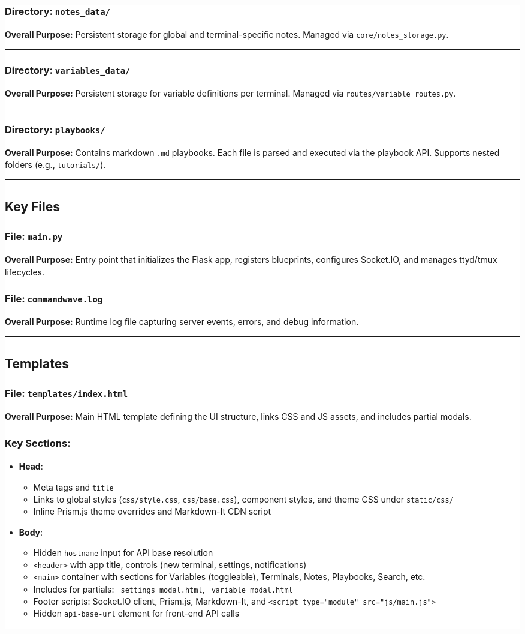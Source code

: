 
### Directory: `notes_data/`

**Overall Purpose:** Persistent storage for global and terminal-specific notes. Managed via `core/notes_storage.py`.

---

### Directory: `variables_data/`

**Overall Purpose:** Persistent storage for variable definitions per terminal. Managed via `routes/variable_routes.py`.

---

### Directory: `playbooks/`

**Overall Purpose:** Contains markdown `.md` playbooks. Each file is parsed and executed via the playbook API. Supports nested folders (e.g., `tutorials/`).

---

## Key Files

### File: `main.py`

**Overall Purpose:** Entry point that initializes the Flask app, registers blueprints, configures Socket.IO, and manages ttyd/tmux lifecycles.

### File: `commandwave.log`

**Overall Purpose:** Runtime log file capturing server events, errors, and debug information.

---

## Templates

### File: `templates/index.html`

**Overall Purpose:** Main HTML template defining the UI structure, links CSS and JS assets, and includes partial modals.

### Key Sections:

* **Head**:
  * Meta tags and `title`
  * Links to global styles (`css/style.css`, `css/base.css`), component styles, and theme CSS under `static/css/`
  * Inline Prism.js theme overrides and Markdown-It CDN script

* **Body**:
  * Hidden `hostname` input for API base resolution
  * `<header>` with app title, controls (new terminal, settings, notifications)
  * `<main>` container with sections for Variables (toggleable), Terminals, Notes, Playbooks, Search, etc.
  * Includes for partials: `_settings_modal.html`, `_variable_modal.html`
  * Footer scripts: Socket.IO client, Prism.js, Markdown-It, and `<script type="module" src="js/main.js">`
  * Hidden `api-base-url` element for front-end API calls

---